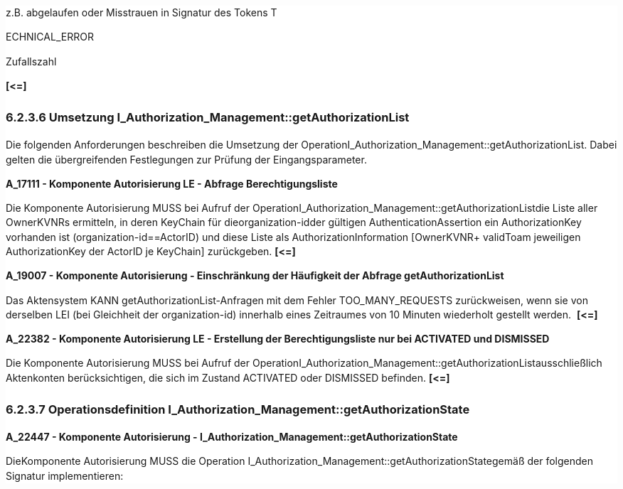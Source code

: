 </td><td colspan="2">
z.B. abgelaufen oder Misstrauen in Signatur des Tokens

</td></tr><tr><td>
T

ECHNICAL_ERROR

</td><td>
Zufallszahl

</td></tr></table>

**[\<=]**

### 6.2.3.6 Umsetzung I_Authorization_Management::getAuthorizationList

Die folgenden Anforderungen beschreiben die Umsetzung der
OperationI_Authorization_Management::getAuthorizationList. Dabei gelten die
übergreifenden Festlegungen zur Prüfung der Eingangsparameter.

**A_17111 - Komponente Autorisierung LE - Abfrage Berechtigungsliste**

Die Komponente Autorisierung MUSS bei Aufruf
der OperationI_Authorization_Management::getAuthorizationListdie Liste aller
OwnerKVNRs ermitteln, in deren KeyChain für dieorganization-idder gültigen
AuthenticationAssertion ein AuthorizationKey vorhanden ist
(organization-id==ActorID) und diese Liste als AuthorizationInformation
[OwnerKVNR+ validToam jeweiligen AuthorizationKey der ActorID je KeyChain]
zurückgeben. **[\<=]**

**A_19007 - Komponente Autorisierung - Einschränkung der Häufigkeit der
Abfrage getAuthorizationList**

Das Aktensystem KANN getAuthorizationList-Anfragen mit dem Fehler
TOO_MANY_REQUESTS zurückweisen, wenn sie von derselben LEI (bei Gleichheit der
organization-id) innerhalb eines Zeitraumes von 10 Minuten wiederholt gestellt
werden.  **[\<=]**

**A_22382 - Komponente Autorisierung LE - Erstellung der Berechtigungsliste nur
bei ACTIVATED und DISMISSED**

Die Komponente Autorisierung MUSS bei Aufruf der
OperationI_Authorization_Management::getAuthorizationListausschließlich
Aktenkonten berücksichtigen, die sich im Zustand ACTIVATED oder DISMISSED
befinden. **[\<=]**

### 6.2.3.7 Operationsdefinition I_Authorization_Management::getAuthorizationState

**A_22447 - Komponente Autorisierung -
I_Authorization_Management::getAuthorizationState**

DieKomponente Autorisierung MUSS die
Operation I_Authorization_Management::getAuthorizationStategemäß der
folgenden Signatur implementieren:
